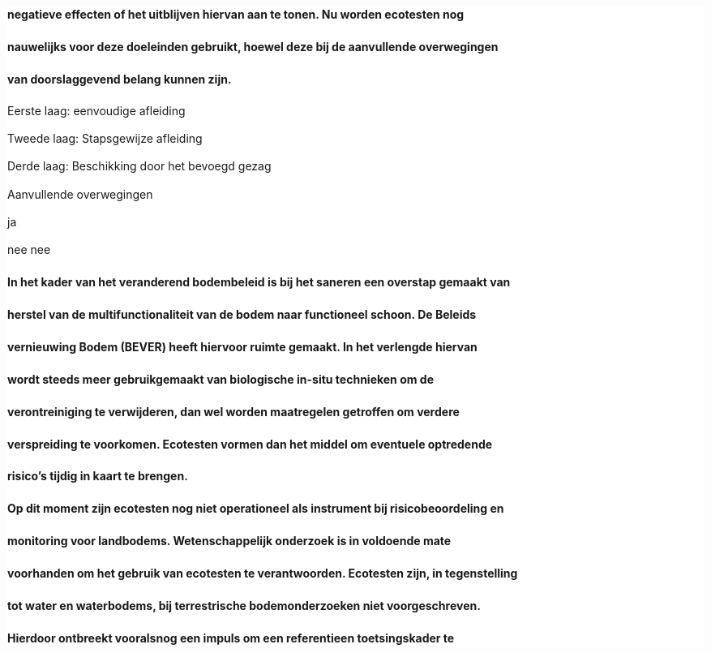 #### negatieve effecten of het uitblijven hiervan aan te tonen. Nu worden ecotesten nog 

#### nauwelijks voor deze doeleinden gebruikt, hoewel deze bij de aanvullende overwegingen 

#### van doorslaggevend belang kunnen zijn. 

 Eerste laag: eenvoudige afleiding 

 Tweede laag: Stapsgewijze afleiding 

 Derde laag: Beschikking door het bevoegd gezag 

 Aanvullende overwegingen 

 ja 

 nee nee 


#### In het kader van het veranderend bodembeleid is bij het saneren een overstap gemaakt van 

#### herstel van de multifunctionaliteit van de bodem naar functioneel schoon. De Beleids

#### vernieuwing Bodem (BEVER) heeft hiervoor ruimte gemaakt. In het verlengde hiervan 

#### wordt steeds meer gebruikgemaakt van biologische in-situ technieken om de 

#### verontreiniging te verwijderen, dan wel worden maatregelen getroffen om verdere 

#### verspreiding te voorkomen. Ecotesten vormen dan het middel om eventuele optredende 

#### risico’s tijdig in kaart te brengen. 

#### Op dit moment zijn ecotesten nog niet operationeel als instrument bij risicobeoordeling en 

#### monitoring voor landbodems. Wetenschappelijk onderzoek is in voldoende mate 

#### voorhanden om het gebruik van ecotesten te verantwoorden. Ecotesten zijn, in tegenstelling 

#### tot water en waterbodems, bij terrestrische bodemonderzoeken niet voorgeschreven. 

#### Hierdoor ontbreekt vooralsnog een impuls om een referentieen toetsingskader te 
